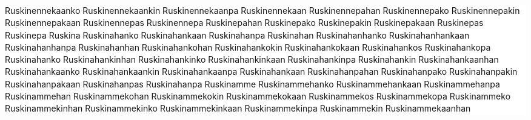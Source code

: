 Ruskinennekaanko
Ruskinennekaankin
Ruskinennekaanpa
Ruskinennekaan
Ruskinennepahan
Ruskinennepako
Ruskinennepakin
Ruskinennepakaan
Ruskinennepas
Ruskinennepa
Ruskinepahan
Ruskinepako
Ruskinepakin
Ruskinepakaan
Ruskinepas
Ruskinepa
Ruskina
Ruskinahanko
Ruskinahankaan
Ruskinahanpa
Ruskinahan
Ruskinahanhanko
Ruskinahanhankaan
Ruskinahanhanpa
Ruskinahanhan
Ruskinahankohan
Ruskinahankokin
Ruskinahankokaan
Ruskinahankos
Ruskinahankopa
Ruskinahanko
Ruskinahankinhan
Ruskinahankinko
Ruskinahankinkaan
Ruskinahankinpa
Ruskinahankin
Ruskinahankaanhan
Ruskinahankaanko
Ruskinahankaankin
Ruskinahankaanpa
Ruskinahankaan
Ruskinahanpahan
Ruskinahanpako
Ruskinahanpakin
Ruskinahanpakaan
Ruskinahanpas
Ruskinahanpa
Ruskinamme
Ruskinammehanko
Ruskinammehankaan
Ruskinammehanpa
Ruskinammehan
Ruskinammekohan
Ruskinammekokin
Ruskinammekokaan
Ruskinammekos
Ruskinammekopa
Ruskinammeko
Ruskinammekinhan
Ruskinammekinko
Ruskinammekinkaan
Ruskinammekinpa
Ruskinammekin
Ruskinammekaanhan